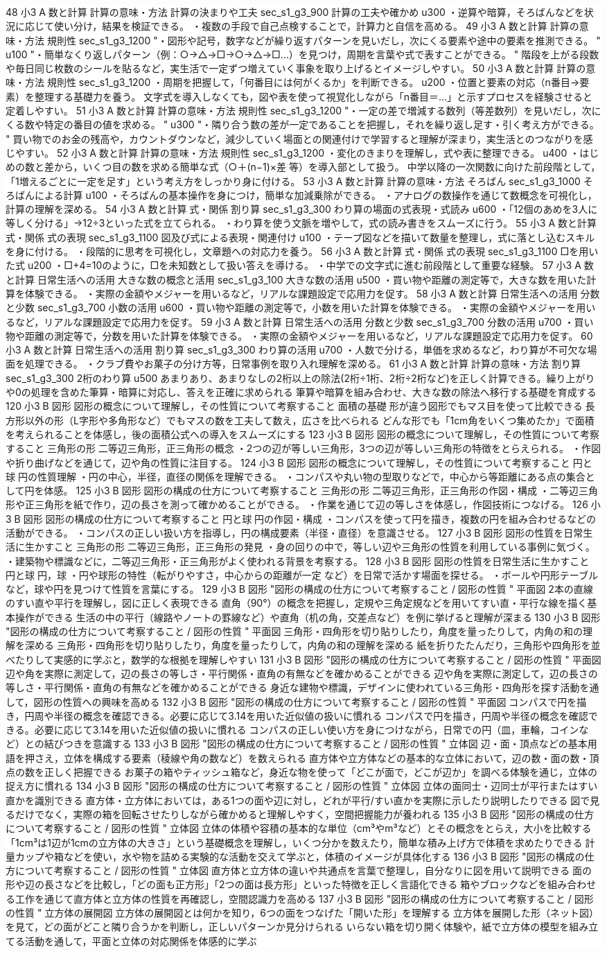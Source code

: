 48	小3	A 数と計算	計算の意味・方法	計算の決まりや工夫	sec_s1_g3_900	計算の工夫や確かめ	u300	・逆算や暗算，そろばんなどを状況に応じて使い分け，結果を検証できる。	・複数の手段で自己点検することで，計算力と自信を高める。
49	小3	A 数と計算	計算の意味・方法	規則性	sec_s1_g3_1200	"・図形や記号，数字などが繰り返すパターンを見いだし，次にくる要素や途中の要素を推測できる。
"	u100	"・簡単なくり返しパターン（例：○→△→□→○→△→□…）を見つけ，周期を言葉や式で表すことができる。
"	階段を上がる段数や毎日同じ枚数のシールを貼るなど，実生活で一定ずつ増えていく事象を取り上げるとイメージしやすい。
50	小3	A 数と計算	計算の意味・方法	規則性	sec_s1_g3_1200	・周期を把握して，「何番目には何がくるか」を判断できる。	u200	・位置と要素の対応（n番目→要素）を整理する基礎力を養う。	文字式を導入しなくても，図や表を使って視覚化しながら「n番目＝…」と示すプロセスを経験させると定着しやすい。
51	小3	A 数と計算	計算の意味・方法	規則性	sec_s1_g3_1200	"・一定の差で増減する数列（等差数列）を見いだし，次にくる数や特定の番目の値を求める。
"	u300	"・隣り合う数の差が一定であることを把握し，それを繰り返し足す・引く考え方ができる。
"	買い物でのお金の残高や，カウントダウンなど，減少していく場面との関連付けで学習すると理解が深まり，実生活とのつながりを感じやすい。
52	小3	A 数と計算	計算の意味・方法	規則性	sec_s1_g3_1200	・変化のきまりを理解し，式や表に整理できる。	u400	・はじめの数と差から，いくつ目の数を求める簡単な式（○＋(n−1)×差 等）を導入部として扱う。	中学以降の一次関数に向けた前段階として，「1増えるごとに一定を足す」という考え方をしっかり身に付ける。
53	小3	A 数と計算	計算の意味・方法	そろばん	sec_s1_g3_1000	そろばんによる計算	u100	・そろばんの基本操作を身につけ，簡単な加減乗除ができる。	・アナログの数操作を通じて数概念を可視化し，計算の理解を深める。
54	小3	A 数と計算	式・関係	割り算	sec_s1_g3_300	わり算の場面の式表現・式読み	u600	・「12個のあめを3人に等しく分ける」→12÷3といった式を立てられる。	・わり算を使う文脈を増やして，式の読み書きをスムーズに行う。
55	小3	A 数と計算	式・関係	式の表現	sec_s1_g3_1100	図及び式による表現・関連付け	u100	・テープ図などを描いて数量を整理し，式に落とし込むスキルを身に付ける。	・段階的に思考を可視化し，文章題への対応力を養う。
56	小3	A 数と計算	式・関係	式の表現	sec_s1_g3_1100	□を用いた式	u200	・□+4=10のように，□を未知数として扱い答えを導ける。	・中学での文字式に進む前段階として重要な経験。
57	小3	A 数と計算	日常生活への活用	大きな数の概念と活用	sec_s1_g3_100	大きな数の活用	u500	・買い物や距離の測定等で，大きな数を用いた計算を体験できる。	・実際の金額やメジャーを用いるなど，リアルな課題設定で応用力を促す。
58	小3	A 数と計算	日常生活への活用	分数と少数	sec_s1_g3_700	小数の活用	u600	・買い物や距離の測定等で，小数を用いた計算を体験できる。	・実際の金額やメジャーを用いるなど，リアルな課題設定で応用力を促す。
59	小3	A 数と計算	日常生活への活用	分数と少数	sec_s1_g3_700	分数の活用	u700	・買い物や距離の測定等で，分数を用いた計算を体験できる。	・実際の金額やメジャーを用いるなど，リアルな課題設定で応用力を促す。
60	小3	A 数と計算	日常生活への活用	割り算	sec_s1_g3_300	わり算の活用	u700	・人数で分ける，単価を求めるなど，わり算が不可欠な場面を処理できる。	・クラブ費やお菓子の分け方等，日常事例を取り入れ理解を深める。
61	小3	A 数と計算	計算の意味・方法	割り算	sec_s1_g3_300	2桁のわり算	u500	あまりあり、あまりなしの2桁以上の除法(2桁÷1桁、2桁÷2桁など)を正しく計算できる。繰り上がりや0の処理を含めた筆算・暗算に対応し、答えを正確に求められる	筆算や暗算を組み合わせ、大きな数の除法へ移行する基礎を育成する
120	小3	B 図形	図形の概念について理解し，その性質について考察すること	面積の基礎		形が違う図形でもマス目を使って比較できる		長方形以外の形（L字形や多角形など）でもマスの数を工夫して数え，広さを比べられる	どんな形でも「1cm角をいくつ集めたか」で面積を考えられることを体感し，後の面積公式への導入をスムーズにする
123	小3	B 図形	図形の概念について理解し，その性質について考察すること	三角形の形		二等辺三角形，正三角形の概念		・2つの辺が等しい三角形，3つの辺が等しい三角形の特徴をとらえられる。	・作図や折り曲げなどを通じて，辺や角の性質に注目する。
124	小3	B 図形	図形の概念について理解し，その性質について考察すること	円と球		円の性質理解		・円の中心，半径，直径の関係を理解できる。	・コンパスや丸い物の型取りなどで，中心から等距離にある点の集合として円を体感。
125	小3	B 図形	図形の構成の仕方について考察すること	三角形の形		二等辺三角形，正三角形の作図・構成		・二等辺三角形や正三角形を紙で作り，辺の長さを測って確かめることができる。	・作業を通じて辺の等しさを体感し，作図技術につなげる。
126	小3	B 図形	図形の構成の仕方について考察すること	円と球		円の作図・構成		・コンパスを使って円を描き，複数の円を組み合わせるなどの活動ができる。	・コンパスの正しい扱い方を指導し，円の構成要素（半径・直径）を意識させる。
127	小3	B 図形	図形の性質を日常生活に生かすこと	三角形の形		二等辺三角形，正三角形の発見		・身の回りの中で，等しい辺や三角形の性質を利用している事例に気づく。	・建築物や標識などに，二等辺三角形・正三角形がよく使われる背景を考察する。
128	小3	B 図形	図形の性質を日常生活に生かすこと	円と球		円，球		・円や球形の特性（転がりやすさ，中心からの距離が一定 など）を日常で活かす場面を探せる。	・ボールや円形テーブルなど，球や円を見つけて性質を言葉にする。
129	小3	B 図形	"図形の構成の仕方について考察すること / 図形の性質	"	平面図		2本の直線のすい直や平行を理解し，図に正しく表現できる		直角（90°）の概念を把握し，定規や三角定規などを用いてすい直・平行な線を描く基本操作ができる	生活の中の平行（線路やノートの罫線など）や直角（机の角，交差点など）を例に挙げると理解が深まる
130	小3	B 図形	"図形の構成の仕方について考察すること / 図形の性質	"	平面図		三角形・四角形を切り貼りしたり，角度を量ったりして，内角の和の理解を深める		三角形・四角形を切り貼りしたり，角度を量ったりして，内角の和の理解を深める	紙を折りたたんだり，三角形や四角形を並べたりして実感的に学ぶと，数学的な根拠を理解しやすい
131	小3	B 図形	"図形の構成の仕方について考察すること / 図形の性質	"	平面図		辺や角を実際に測定して，辺の長さの等しさ・平行関係・直角の有無などを確かめることができる		辺や角を実際に測定して，辺の長さの等しさ・平行関係・直角の有無などを確かめることができる	身近な建物や標識，デザインに使われている三角形・四角形を探す活動を通して，図形の性質への興味を高める
132	小3	B 図形	"図形の構成の仕方について考察すること / 図形の性質	"	平面図		コンパスで円を描き，円周や半径の概念を確認できる。必要に応じて3.14を用いた近似値の扱いに慣れる		コンパスで円を描き，円周や半径の概念を確認できる。必要に応じて3.14を用いた近似値の扱いに慣れる	コンパスの正しい使い方を身につけながら，日常での円（皿，車輪，コインなど）との結びつきを意識する
133	小3	B 図形	"図形の構成の仕方について考察すること / 図形の性質	"	立体図		辺・面・頂点などの基本用語を押さえ，立体を構成する要素（稜線や角の数など）を数えられる		直方体や立方体などの基本的な立体において，辺の数・面の数・頂点の数を正しく把握できる	お菓子の箱やティッシュ箱など，身近な物を使って「どこが面で，どこが辺か」を調べる体験を通じ，立体の捉え方に慣れる
134	小3	B 図形	"図形の構成の仕方について考察すること / 図形の性質	"	立体図		立体の面同士・辺同士が平行またはすい直かを識別できる		直方体・立方体においては，ある1つの面や辺に対し，どれが平行/すい直かを実際に示したり説明したりできる	図で見るだけでなく，実際の箱を回転させたりしながら確かめると理解しやすく，空間把握能力が養われる
135	小3	B 図形	"図形の構成の仕方について考察すること / 図形の性質	"	立体図		立体の体積や容積の基本的な単位（cm³やm³など）とその概念をとらえ，大小を比較する		「1cm³は1辺が1cmの立方体の大きさ」という基礎概念を理解し，いくつ分かを数えたり，簡単な積み上げ方で体積を求めたりできる	計量カップや箱などを使い，水や物を詰める実験的な活動を交えて学ぶと，体積のイメージが具体化する
136	小3	B 図形	"図形の構成の仕方について考察すること / 図形の性質	"	立体図		直方体と立方体の違いや共通点を言葉で整理し，自分なりに図を用いて説明できる		 面の形や辺の長さなどを比較し，「どの面も正方形」「2つの面は長方形」といった特徴を正しく言語化できる	箱やブロックなどを組み合わせる工作を通じて直方体と立方体の性質を再確認し，空間認識力を高める
137	小3	B 図形	"図形の構成の仕方について考察すること / 図形の性質	"	立方体の展開図		立方体の展開図とは何かを知り，6つの面をつなげた「開いた形」を理解する		立方体を展開した形（ネット図）を見て，どの面がどこと隣り合うかを判断し，正しいパターンか見分けられる	いらない箱を切り開く体験や，紙で立方体の模型を組み立てる活動を通して，平面と立体の対応関係を体感的に学ぶ